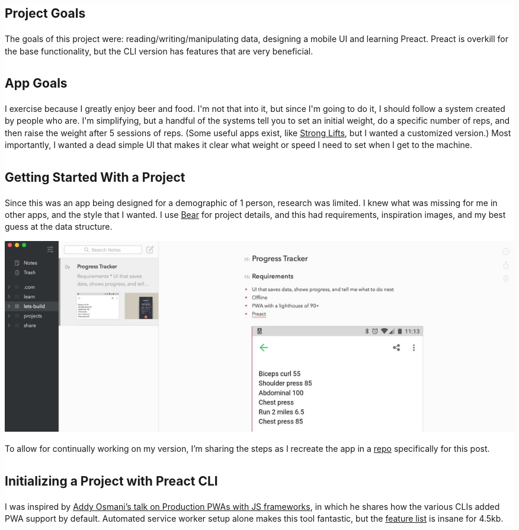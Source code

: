 ## Project Goals

The goals of this project were: reading/writing/manipulating data, designing a mobile UI and learning Preact. Preact is overkill for the base functionality, but the CLI version has features that are very beneficial.

## App Goals

I exercise because I greatly enjoy beer and food. I'm not that into it, but since I'm going to do it, I should follow a system created by people who are. I'm simplifying, but a handful of the systems tell you to set an initial weight, do a specific number of reps, and then raise the weight after 5 sessions of reps. (Some useful apps exist, like [Strong Lifts](https://stronglifts.com), but I wanted a customized version.) Most importantly, I wanted a dead simple UI that makes it clear what weight or speed I need to set when I get to the machine.

## Getting Started With a Project

Since this was an app being designed for a demographic of 1 person, research was limited. I knew what was missing for me in other apps, and the style that I wanted. I use [Bear](http://www.bear-writer.com) for project details, and this had requirements, inspiration images, and my best guess at the data structure.

![](./notes.jpg)

To allow for continually working on my version, I’m sharing the steps as I recreate the app in a [repo](https://github.com/dandenney/building-a-small-pwa-with-preact-and-firebase) specifically for this post.

## Initializing a Project with Preact CLI

I was inspired by [Addy Osmani’s talk on Production PWAs with JS frameworks](https://www.youtube.com/watch?v=aCMbSyngXB4), in which he shares how the various CLIs added PWA support by default. Automated service worker setup alone makes this tool fantastic, but the [feature list](https://github.com/developit/preact-cli) is insane for 4.5kb.
